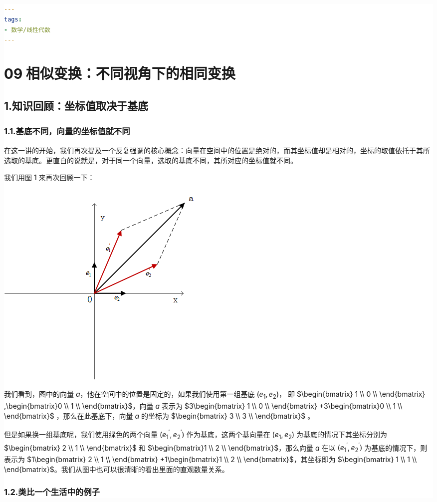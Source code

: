 ```yaml
---
tags:
- 数学/线性代数
---
```


# 09 相似变换：不同视角下的相同变换

## 1.知识回顾：坐标值取决于基底

### 1.1.基底不同，向量的坐标值就不同

在这一讲的开始，我们再次提及一个反复强调的核心概念：向量在空间中的位置是绝对的，而其坐标值却是相对的，坐标的取值依托于其所选取的基底。更直白的说就是，对于同一个向量，选取的基底不同，其所对应的坐标值就不同。

我们用图 1 来再次回顾一下：

![附件/机器学习数学/1a10f3b9fb25a8bcfeea6417126d53f9.png](../../附件/机器学习数学/1a10f3b9fb25a8bcfeea6417126d53f9.png)

我们看到，图中的向量 $a$，他在空间中的位置是固定的，如果我们使用第一组基底 $(e_{1},e_{2})$， 即 $\begin{bmatrix} 1 \\ 0 \\ \end{bmatrix} ,\begin{bmatrix}0 \\ 1 \\ \end{bmatrix}$，向量 $a$ 表示为 $3\begin{bmatrix} 1 \\ 0 \\ \end{bmatrix} +3\begin{bmatrix}0 \\ 1 \\ \end{bmatrix}$ ，那么在此基底下，向量 $a$ 的坐标为 $\begin{bmatrix} 3 \\ 3 \\ \end{bmatrix}$ 。

但是如果换一组基底呢，我们使用绿色的两个向量 $(e^{'}_{1},e^{'}_{2})$ 作为基底，这两个基向量在 $(e_{1},e_{2})$ 为基底的情况下其坐标分别为 $\begin{bmatrix} 2 \\ 1 \\ \end{bmatrix}$ 和 $\begin{bmatrix}1 \\ 2 \\ \end{bmatrix}$，那么向量 $a$ 在以 $(e^{'}_{1},e^{'}_{2})$ 为基底的情况下，则表示为 $1\begin{bmatrix} 2 \\ 1 \\ \end{bmatrix} +1\begin{bmatrix}1 \\ 2 \\ \end{bmatrix}$，其坐标即为 $\begin{bmatrix} 1 \\ 1 \\ \end{bmatrix}$。我们从图中也可以很清晰的看出里面的直观数量关系。

### 1.2.类比一个生活中的例子
